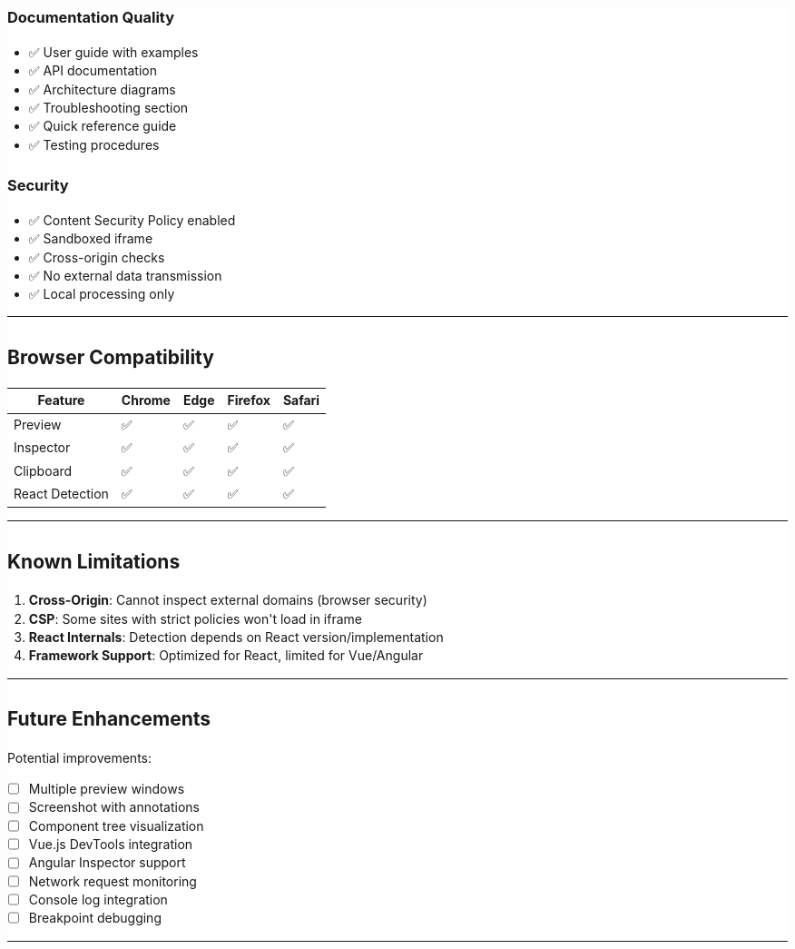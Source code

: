 ### Documentation Quality
- ✅ User guide with examples
- ✅ API documentation
- ✅ Architecture diagrams
- ✅ Troubleshooting section
- ✅ Quick reference guide
- ✅ Testing procedures

### Security
- ✅ Content Security Policy enabled
- ✅ Sandboxed iframe
- ✅ Cross-origin checks
- ✅ No external data transmission
- ✅ Local processing only

---

## Browser Compatibility

| Feature | Chrome | Edge | Firefox | Safari |
|---------|--------|------|---------|--------|
| Preview | ✅ | ✅ | ✅ | ✅ |
| Inspector | ✅ | ✅ | ✅ | ✅ |
| Clipboard | ✅ | ✅ | ✅ | ✅ |
| React Detection | ✅ | ✅ | ✅ | ✅ |

---

## Known Limitations

1. **Cross-Origin**: Cannot inspect external domains (browser security)
2. **CSP**: Some sites with strict policies won't load in iframe
3. **React Internals**: Detection depends on React version/implementation
4. **Framework Support**: Optimized for React, limited for Vue/Angular

---

## Future Enhancements

Potential improvements:
- [ ] Multiple preview windows
- [ ] Screenshot with annotations
- [ ] Component tree visualization
- [ ] Vue.js DevTools integration
- [ ] Angular Inspector support
- [ ] Network request monitoring
- [ ] Console log integration
- [ ] Breakpoint debugging

---
